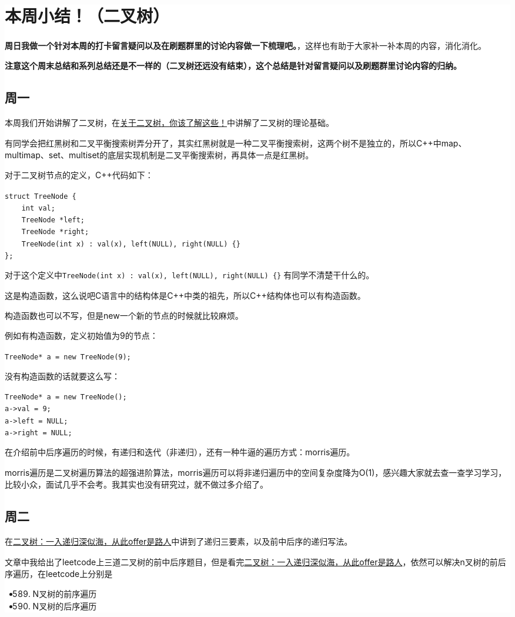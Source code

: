 
# 本周小结！（二叉树）

**周日我做一个针对本周的打卡留言疑问以及在刷题群里的讨论内容做一下梳理吧。**，这样也有助于大家补一补本周的内容，消化消化。

**注意这个周末总结和系列总结还是不一样的（二叉树还远没有结束），这个总结是针对留言疑问以及刷题群里讨论内容的归纳。**

## 周一

本周我们开始讲解了二叉树，在[关于二叉树，你该了解这些！](https://mp.weixin.qq.com/s/_ymfWYvTNd2GvWvC5HOE4A)中讲解了二叉树的理论基础。

有同学会把红黑树和二叉平衡搜索树弄分开了，其实红黑树就是一种二叉平衡搜索树，这两个树不是独立的，所以C++中map、multimap、set、multiset的底层实现机制是二叉平衡搜索树，再具体一点是红黑树。

对于二叉树节点的定义，C++代码如下：

```
struct TreeNode {
    int val;
    TreeNode *left;
    TreeNode *right;
    TreeNode(int x) : val(x), left(NULL), right(NULL) {}
};
```
对于这个定义中`TreeNode(int x) : val(x), left(NULL), right(NULL) {}` 有同学不清楚干什么的。

这是构造函数，这么说吧C语言中的结构体是C++中类的祖先，所以C++结构体也可以有构造函数。

构造函数也可以不写，但是new一个新的节点的时候就比较麻烦。

例如有构造函数，定义初始值为9的节点：

```
TreeNode* a = new TreeNode(9);
```

没有构造函数的话就要这么写：

```
TreeNode* a = new TreeNode();
a->val = 9;
a->left = NULL;
a->right = NULL;
```

在介绍前中后序遍历的时候，有递归和迭代（非递归），还有一种牛逼的遍历方式：morris遍历。

morris遍历是二叉树遍历算法的超强进阶算法，morris遍历可以将非递归遍历中的空间复杂度降为O(1)，感兴趣大家就去查一查学习学习，比较小众，面试几乎不会考。我其实也没有研究过，就不做过多介绍了。

## 周二

在[二叉树：一入递归深似海，从此offer是路人](https://mp.weixin.qq.com/s/PwVIfxDlT3kRgMASWAMGhA)中讲到了递归三要素，以及前中后序的递归写法。

文章中我给出了leetcode上三道二叉树的前中后序题目，但是看完[二叉树：一入递归深似海，从此offer是路人](https://mp.weixin.qq.com/s/PwVIfxDlT3kRgMASWAMGhA)，依然可以解决n叉树的前后序遍历，在leetcode上分别是
* 589. N叉树的前序遍历
* 590. N叉树的后序遍历

